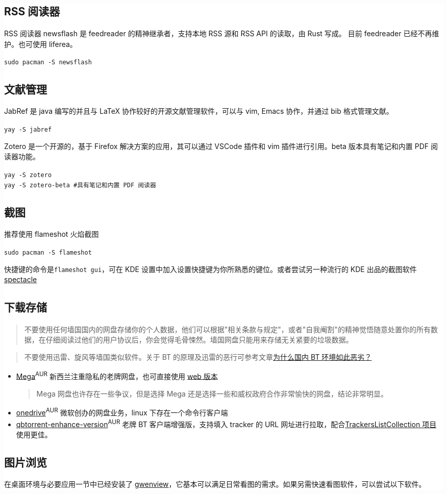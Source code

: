 ## RSS 阅读器

RSS 阅读器 newsflash 是 feedreader 的精神继承者，支持本地 RSS 源和 RSS API 的读取，由 Rust 写成。 目前 feedreader 已经不再维护。也可使用 liferea。

```
sudo pacman -S newsflash
```

## 文献管理

JabRef 是 java 编写的并且与 LaTeX 协作较好的开源文献管理软件，可以与 vim, Emacs 协作，并通过 bib 格式管理文献。

```
yay -S jabref
```

Zotero 是一个开源的，基于 Firefox 解决方案的应用，其可以通过 VSCode 插件和 vim 插件进行引用。beta 版本具有笔记和内置 PDF 阅读器功能。

```
yay -S zotero
yay -S zotero-beta #具有笔记和内置 PDF 阅读器
```

## 截图

推荐使用 flameshot 火焰截图

```
sudo pacman -S flameshot
```

快捷键的命令是`flameshot gui`，可在 KDE 设置中加入设置快捷键为你所熟悉的键位。或者尝试另一种流行的 KDE 出品的截图软件 [spectacle](https://archlinux.org/packages/extra/x86_64/spectacle/)

## 下载存储

> 不要使用任何墙国国内的网盘存储你的个人数据，他们可以根据"相关条款与规定"，或者"自我阉割"的精神觉悟随意处置你的所有数据，在仔细阅读过他们的用户协议后，你会觉得毛骨悚然。墙国网盘只能用来存储无关紧要的垃圾数据。

> 不要使用迅雷、旋风等墙国类似软件。关于 BT 的原理及迅雷的恶行可参考文章[为什么国内 BT 环境如此恶劣？](https://zhuanlan.zhihu.com/p/87193566)

- [Mega](https://aur.archlinux.org/packages/megasync/)<sup>AUR</sup> 新西兰注重隐私的老牌网盘，也可直接使用 [web 版本](https://mega.nz/fm/dashboard)
  > Mega 网盘也许存在一些争议，但是选择 Mega 还是选择一些和威权政府合作非常愉快的网盘，结论非常明显。
- [onedrive](https://aur.archlinux.org/packages/onedrive-abraunegg/)<sup>AUR</sup> 微软创办的网盘业务，linux 下存在一个命令行客户端
- [qbtorrent-enhance-version](https://aur.archlinux.org/packages/qbittorrent-enhanced/)<sup>AUR</sup> 老牌 BT 客户端增强版，支持填入 tracker 的 URL 网址进行拉取，配合[TrackersListCollection 项目](https://github.com/XIU2/TrackersListCollection)使用更佳。

## 图片浏览

在桌面环境与必要应用一节中已经安装了 [gwenview](https://archlinux.org/packages/extra/x86_64/gwenview/)，它基本可以满足日常看图的需求。如果另需快速看图软件，可以尝试以下软件。
